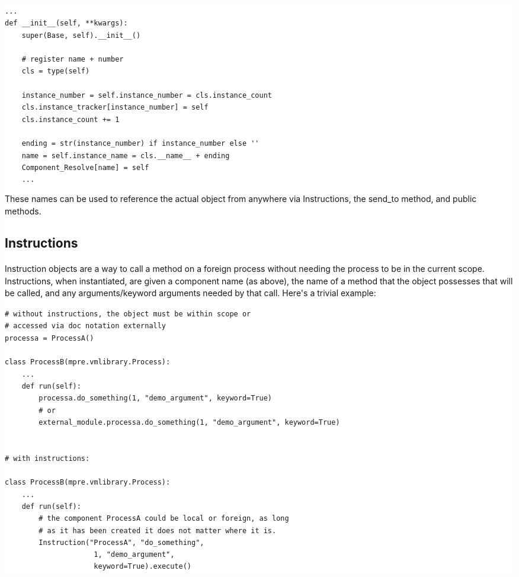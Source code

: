     ...
    def __init__(self, **kwargs):
        super(Base, self).__init__()
        
        # register name + number
        cls = type(self)
        
        instance_number = self.instance_number = cls.instance_count
        cls.instance_tracker[instance_number] = self
        cls.instance_count += 1
        
        ending = str(instance_number) if instance_number else ''
        name = self.instance_name = cls.__name__ + ending
        Component_Resolve[name] = self        
        ...
 
These names can be used to reference the actual object from anywhere via 
Instructions, the send_to method, and public methods.

Instructions
-------------

Instruction objects are a way to call a method on a foreign process without
needing the process to be in the current scope. Instructions, when instantiated,
are given a component name (as above), the name of a method that the object possesses 
that will be called, and any arguments/keyword arguments needed by that call.
Here's a trivial example:
    
    # without instructions, the object must be within scope or
    # accessed via doc notation externally
    processa = ProcessA()
    
    class ProcessB(mpre.vmlibrary.Process):
        ...
        def run(self):
            processa.do_something(1, "demo_argument", keyword=True)
            # or
            external_module.processa.do_something(1, "demo_argument", keyword=True)
            
            
    # with instructions:
    
    class ProcessB(mpre.vmlibrary.Process):
        ...
        def run(self):
            # the component ProcessA could be local or foreign, as long
            # as it has been created it does not matter where it is.
            Instruction("ProcessA", "do_something", 
                         1, "demo_argument", 
                         keyword=True).execute()
                         